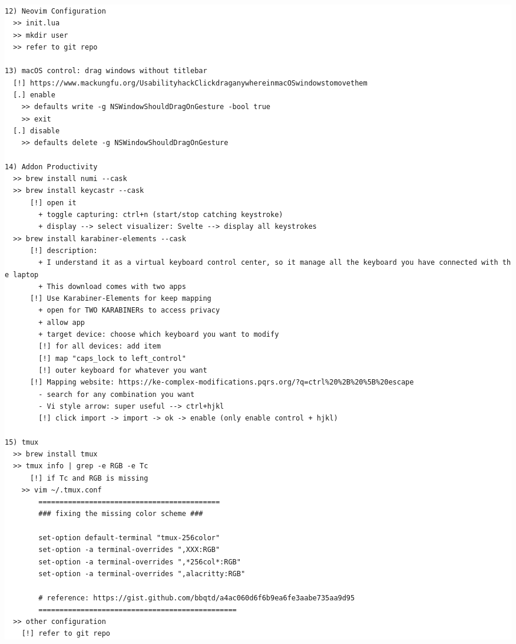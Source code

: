     12) Neovim Configuration
      >> init.lua
      >> mkdir user
      >> refer to git repo

    13) macOS control: drag windows without titlebar
      [!] https://www.mackungfu.org/UsabilityhackClickdraganywhereinmacOSwindowstomovethem
      [.] enable
        >> defaults write -g NSWindowShouldDragOnGesture -bool true
        >> exit
      [.] disable
        >> defaults delete -g NSWindowShouldDragOnGesture

    14) Addon Productivity
      >> brew install numi --cask
      >> brew install keycastr --cask
	      [!] open it
	        + toggle capturing: ctrl+n (start/stop catching keystroke)
	        + display --> select visualizer: Svelte --> display all keystrokes
      >> brew install karabiner-elements --cask
	      [!] description:
	        + I understand it as a virtual keyboard control center, so it manage all the keyboard you have connected with the laptop
	        + This download comes with two apps
	      [!] Use Karabiner-Elements for keep mapping
	        + open for TWO KARABINERs to access privacy 
	        + allow app 
	        + target device: choose which keyboard you want to modify 
		    [!] for all devices: add item 
		    [!] map "caps_lock to left_control"
		    [!] outer keyboard for whatever you want
	      [!] Mapping website: https://ke-complex-modifications.pqrs.org/?q=ctrl%20%2B%20%5B%20escape
	        - search for any combination you want
	        - Vi style arrow: super useful --> ctrl+hjkl
		    [!] click import -> import -> ok -> enable (only enable control + hjkl)

    15) tmux
      >> brew install tmux
      >> tmux info | grep -e RGB -e Tc
	      [!] if Tc and RGB is missing
	    >> vim ~/.tmux.conf
	        ===========================================
	        ### fixing the missing color scheme ###

	        set-option default-terminal "tmux-256color"
	        set-option -a terminal-overrides ",XXX:RGB"
	        set-option -a terminal-overrides ",*256col*:RGB"
	        set-option -a terminal-overrides ",alacritty:RGB"

	        # reference: https://gist.github.com/bbqtd/a4ac060d6f6b9ea6fe3aabe735aa9d95
	        ===============================================
      >> other configuration 
        [!] refer to git repo
